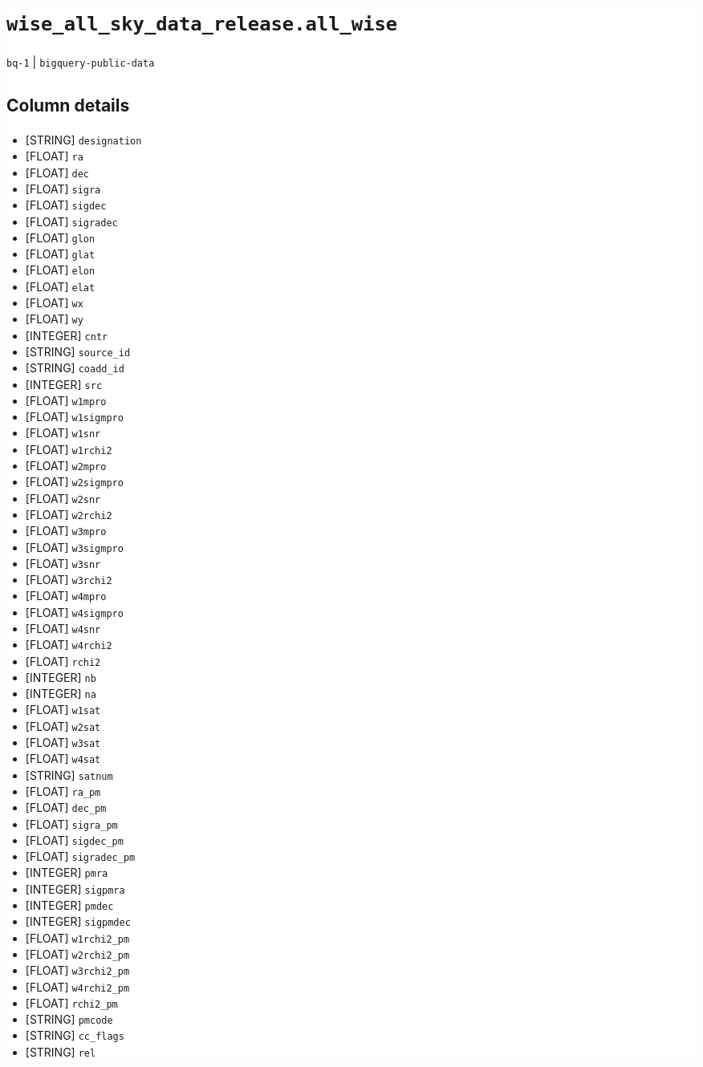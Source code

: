 # `wise_all_sky_data_release.all_wise`
`bq-1` | `bigquery-public-data`

## Column details
* [STRING]    `designation`
* [FLOAT]     `ra`
* [FLOAT]     `dec`
* [FLOAT]     `sigra`
* [FLOAT]     `sigdec`
* [FLOAT]     `sigradec`
* [FLOAT]     `glon`
* [FLOAT]     `glat`
* [FLOAT]     `elon`
* [FLOAT]     `elat`
* [FLOAT]     `wx`
* [FLOAT]     `wy`
* [INTEGER]   `cntr`
* [STRING]    `source_id`
* [STRING]    `coadd_id`
* [INTEGER]   `src`
* [FLOAT]     `w1mpro`
* [FLOAT]     `w1sigmpro`
* [FLOAT]     `w1snr`
* [FLOAT]     `w1rchi2`
* [FLOAT]     `w2mpro`
* [FLOAT]     `w2sigmpro`
* [FLOAT]     `w2snr`
* [FLOAT]     `w2rchi2`
* [FLOAT]     `w3mpro`
* [FLOAT]     `w3sigmpro`
* [FLOAT]     `w3snr`
* [FLOAT]     `w3rchi2`
* [FLOAT]     `w4mpro`
* [FLOAT]     `w4sigmpro`
* [FLOAT]     `w4snr`
* [FLOAT]     `w4rchi2`
* [FLOAT]     `rchi2`
* [INTEGER]   `nb`
* [INTEGER]   `na`
* [FLOAT]     `w1sat`
* [FLOAT]     `w2sat`
* [FLOAT]     `w3sat`
* [FLOAT]     `w4sat`
* [STRING]    `satnum`
* [FLOAT]     `ra_pm`
* [FLOAT]     `dec_pm`
* [FLOAT]     `sigra_pm`
* [FLOAT]     `sigdec_pm`
* [FLOAT]     `sigradec_pm`
* [INTEGER]   `pmra`
* [INTEGER]   `sigpmra`
* [INTEGER]   `pmdec`
* [INTEGER]   `sigpmdec`
* [FLOAT]     `w1rchi2_pm`
* [FLOAT]     `w2rchi2_pm`
* [FLOAT]     `w3rchi2_pm`
* [FLOAT]     `w4rchi2_pm`
* [FLOAT]     `rchi2_pm`
* [STRING]    `pmcode`
* [STRING]    `cc_flags`
* [STRING]    `rel`